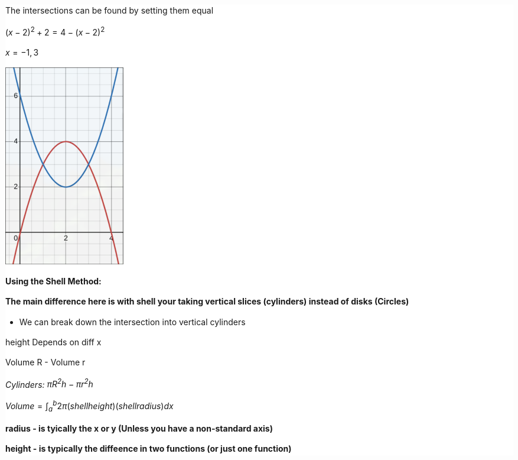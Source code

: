 The intersections can be found by setting them equal

$(x-2)^2 + 2 = 4 - (x - 2)^2$

$x = -1, 3$

<img src="./images/disk_washer.png" alt="Desmos divided region" style="width: 200px">

**Using the Shell Method:**

**The main difference here is with shell your taking vertical slices (cylinders) instead of disks (Circles)**

-   We can break down the intersection into vertical cylinders

height Depends on diff x

Volume R - Volume r

_Cylinders: $\pi R^2 h - \pi r^2 h$_

$Volume = \int_a^b 2 \pi (shell height)(shell radius) dx$

**radius - is tyically the x or y (Unless you have a non-standard axis)**

**height - is typically the diffeence in two functions (or just one function)**
